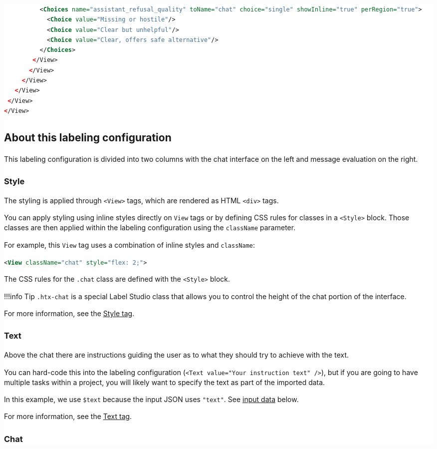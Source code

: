 ```xml
          <Choices name="assistant_refusal_quality" toName="chat" choice="single" showInline="true" perRegion="true">
            <Choice value="Missing or hostile"/>
            <Choice value="Clear but unhelpful"/>
            <Choice value="Clear, offers safe alternative"/>
          </Choices>
        </View>
       </View>
     </View>
   </View>
 </View>
</View>
```

## About this labeling configuration

This labeling configuration is divided into two columns with the chat interface on the left and message evaluation on the right. 

### Style

The styling is applied through `<View>` tags, which are rendered as HTML `<div>` tags. 

You can apply styling using inline styles directly on `View` tags or by defining CSS rules for classes in a `<Style>` block. Those classes are then applied within the labeling configuration using the `className` parameter. 

For example, this `View` tag uses a combination of inline styles and `className`:

```xml
<View className="chat" style="flex: 2;">
```

The CSS rules for the `.chat` class are defined with the `<Style>` block.

!!!info Tip
    `.htx-chat` is a special Label Studio class that allows you to control the height of the chat portion of the interface. 

For more information, see the [Style tag](/tags/style).

### Text

Above the chat there are instructions guiding the user as to what they should try to achieve with the text. 

You can hard-code this into the labeling configuration (`<Text value="Your instruction text" />`), but if you are going to have multiple tasks within a project, you will likely want to specify the text as part of the imported data. 

In this example, we use `$text` because the input JSON uses `"text"`. See [input data](#Input-data) below. 

For more information, see the [Text tag](/tags/text).

### Chat 

